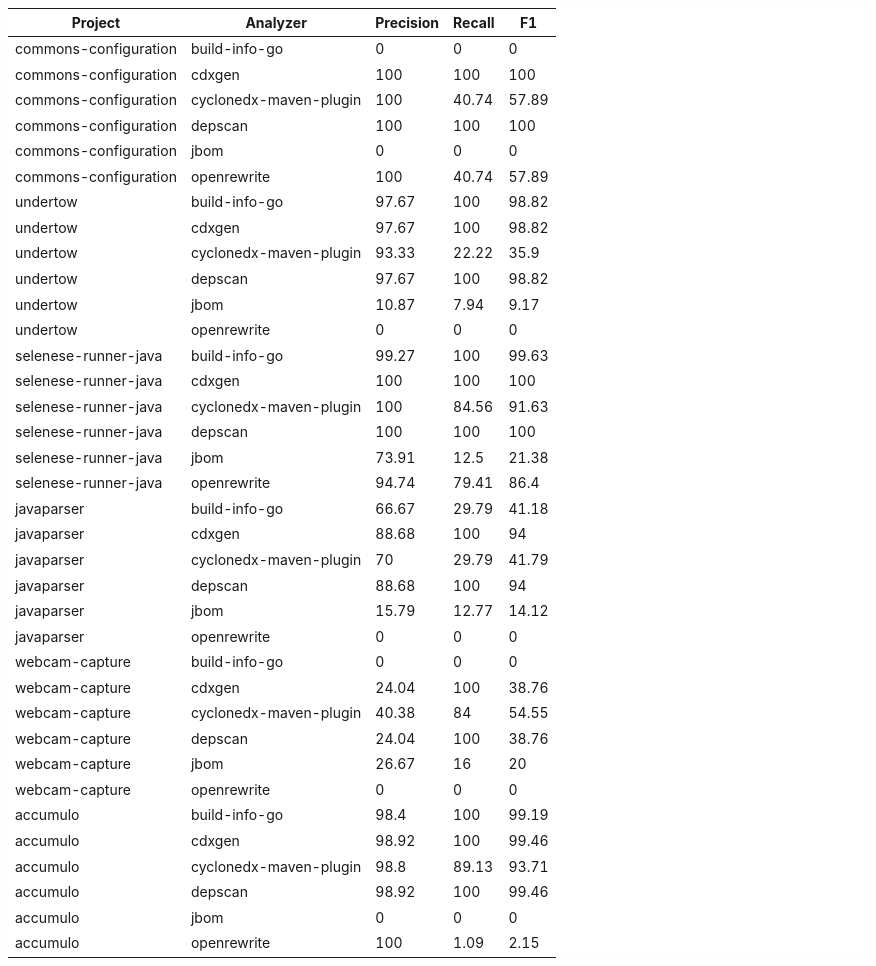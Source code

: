 | Project | Analyzer | Precision | Recall | F1|
| --- | --- | --- | --- | --- |
| commons-configuration | build-info-go | 0 | 0 | 0 | 
| commons-configuration | cdxgen | 100 | 100 | 100 | 
| commons-configuration | cyclonedx-maven-plugin | 100 | 40.74 | 57.89 | 
| commons-configuration | depscan | 100 | 100 | 100 | 
| commons-configuration | jbom | 0 | 0 | 0 | 
| commons-configuration | openrewrite | 100 | 40.74 | 57.89 | 
| undertow | build-info-go | 97.67 | 100 | 98.82 | 
| undertow | cdxgen | 97.67 | 100 | 98.82 | 
| undertow | cyclonedx-maven-plugin | 93.33 | 22.22 | 35.9 | 
| undertow | depscan | 97.67 | 100 | 98.82 | 
| undertow | jbom | 10.87 | 7.94 | 9.17 | 
| undertow | openrewrite | 0 | 0 | 0 | 
| selenese-runner-java | build-info-go | 99.27 | 100 | 99.63 | 
| selenese-runner-java | cdxgen | 100 | 100 | 100 | 
| selenese-runner-java | cyclonedx-maven-plugin | 100 | 84.56 | 91.63 | 
| selenese-runner-java | depscan | 100 | 100 | 100 | 
| selenese-runner-java | jbom | 73.91 | 12.5 | 21.38 | 
| selenese-runner-java | openrewrite | 94.74 | 79.41 | 86.4 | 
| javaparser | build-info-go | 66.67 | 29.79 | 41.18 | 
| javaparser | cdxgen | 88.68 | 100 | 94 | 
| javaparser | cyclonedx-maven-plugin | 70 | 29.79 | 41.79 | 
| javaparser | depscan | 88.68 | 100 | 94 | 
| javaparser | jbom | 15.79 | 12.77 | 14.12 | 
| javaparser | openrewrite | 0 | 0 | 0 | 
| webcam-capture | build-info-go | 0 | 0 | 0 | 
| webcam-capture | cdxgen | 24.04 | 100 | 38.76 | 
| webcam-capture | cyclonedx-maven-plugin | 40.38 | 84 | 54.55 | 
| webcam-capture | depscan | 24.04 | 100 | 38.76 | 
| webcam-capture | jbom | 26.67 | 16 | 20 | 
| webcam-capture | openrewrite | 0 | 0 | 0 | 
| accumulo | build-info-go | 98.4 | 100 | 99.19 | 
| accumulo | cdxgen | 98.92 | 100 | 99.46 | 
| accumulo | cyclonedx-maven-plugin | 98.8 | 89.13 | 93.71 | 
| accumulo | depscan | 98.92 | 100 | 99.46 | 
| accumulo | jbom | 0 | 0 | 0 | 
| accumulo | openrewrite | 100 | 1.09 | 2.15 | 